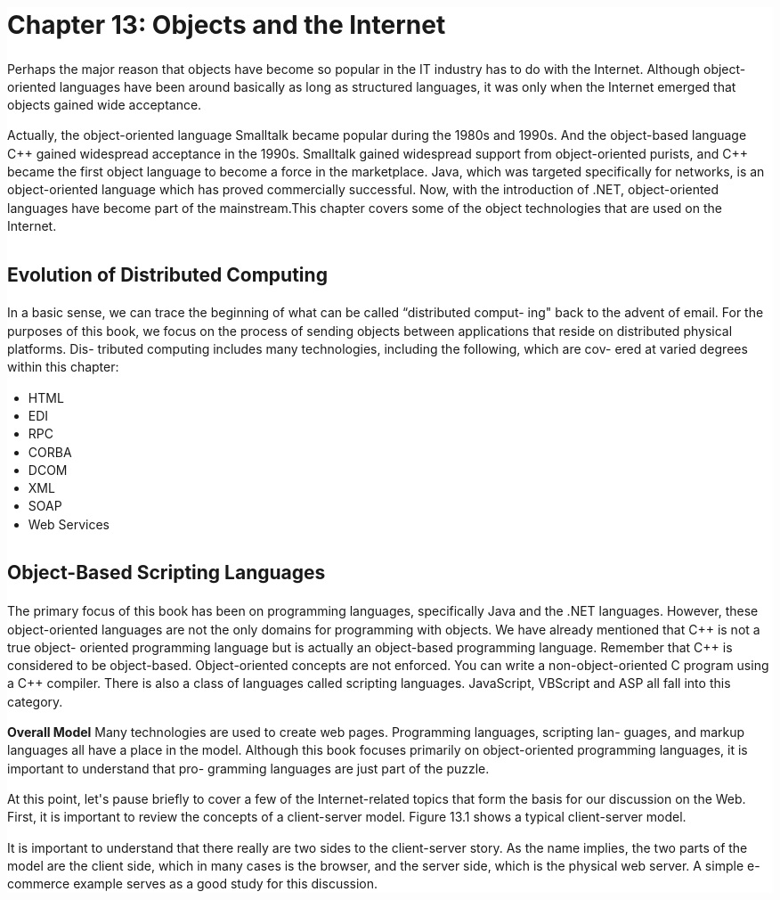 # Chapter 13: Objects and the Internet

Perhaps the major reason that objects have become so popular in the IT industry has to do with the Internet. Although object-oriented languages have been around basically as long as structured languages, it was only when the Internet emerged that objects gained wide acceptance.

Actually, the object-oriented language Smalltalk became popular during the 1980s and 1990s. And the object-based language C++ gained widespread acceptance in the 1990s. Smalltalk gained widespread support from object-oriented purists, and C++ became the first object language to become a force in the marketplace. Java, which was targeted specifically for networks, is an object-oriented language which has proved commercially successful. Now, with the introduction of .NET, object-oriented languages have become part of the mainstream.This chapter covers some of the object technologies that are used on the Internet.

## Evolution of Distributed Computing

In a basic sense, we can trace the beginning of what can be called “distributed comput- ing" back to the advent of email. For the purposes of this book, we focus on the process of sending objects between applications that reside on distributed physical platforms. Dis- tributed computing includes many technologies, including the following, which are cov- ered at varied degrees within this chapter:

* HTML
* EDI
* RPC
* CORBA
* DCOM
* XML
* SOAP
* Web Services

## Object-Based Scripting Languages

The primary focus of this book has been on programming languages, specifically Java and the .NET languages. However, these object-oriented languages are not the only domains for programming with objects. We have already mentioned that C++ is not a true object- oriented programming language but is actually an object-based programming language. Remember that C++ is considered to be object-based. Object-oriented concepts are not enforced. You can write a non-object-oriented C program using a C++ compiler. There is also a class of languages called scripting languages. JavaScript, VBScript and ASP all fall into this category.

**Overall Model**
Many technologies are used to create web pages. Programming languages, scripting lan- guages, and markup languages all have a place in the model. Although this book focuses primarily on object-oriented programming languages, it is important to understand that pro- gramming languages are just part of the puzzle.

At this point, let's pause briefly to cover a few of the Internet-related topics that form the basis for our discussion on the Web. First, it is important to review the concepts of a client-server model. Figure 13.1 shows a typical client-server model.

It is important to understand that there really are two sides to the client-server story. As the name implies, the two parts of the model are the client side, which in many cases is the browser, and the server side, which is the physical web server. A simple e-commerce example serves as a good study for this discussion.
